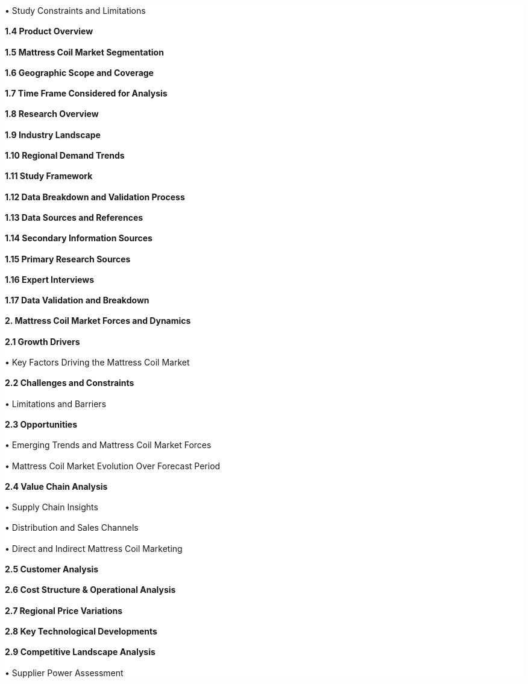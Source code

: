 • Study Constraints and Limitations

<strong>1.4 Product Overview</strong>

<strong>1.5 Mattress Coil Market Segmentation</strong>

<strong>1.6 Geographic Scope and Coverage</strong>

<strong>1.7 Time Frame Considered for Analysis</strong>

<strong>1.8 Research Overview</strong>

<strong>1.9 Industry Landscape</strong>

<strong>1.10 Regional Demand Trends</strong>

<strong>1.11 Study Framework</strong>

<strong>1.12 Data Breakdown and Validation Process</strong>

<strong>1.13 Data Sources and References</strong>

<strong>1.14 Secondary Information Sources</strong>

<strong>1.15 Primary Research Sources</strong>

<strong>1.16 Expert Interviews</strong>

<strong>1.17 Data Validation and Breakdown</strong>

<strong>2. Mattress Coil Market Forces and Dynamics</strong>

<strong>2.1 Growth Drivers</strong>

• Key Factors Driving the Mattress Coil Market

<strong>2.2 Challenges and Constraints</strong>

• Limitations and Barriers

<strong>2.3 Opportunities</strong>

• Emerging Trends and Mattress Coil Market Forces

• Mattress Coil Market Evolution Over Forecast Period

<strong>2.4 Value Chain Analysis</strong>

• Supply Chain Insights

• Distribution and Sales Channels

• Direct and Indirect Mattress Coil Marketing

<strong>2.5 Customer Analysis</strong>

<strong>2.6 Cost Structure & Operational Analysis</strong>

<strong>2.7 Regional Price Variations</strong>

<strong>2.8 Key Technological Developments</strong>

<strong>2.9 Competitive Landscape Analysis</strong>

• Supplier Power Assessment
